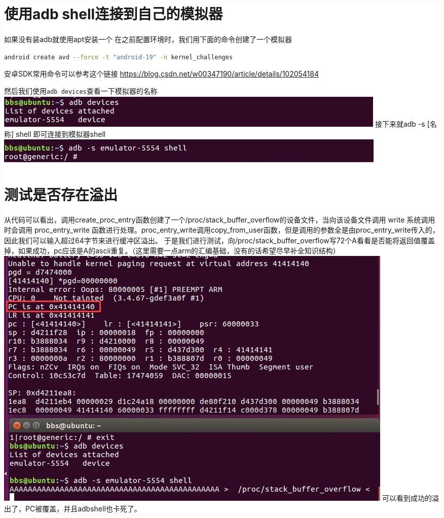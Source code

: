 # 使用adb shell连接到自己的模拟器
如果没有装adb就使用apt安装一个
在之前配置环境时，我们用下面的命令创建了一个模拟器

``` bash
android create avd --force -t "android-19" -n kernel_challenges
```

安卓SDK常用命令可以参考这个链接
https://blog.csdn.net/w00347190/article/details/102054184

然后我们使用`adb devices`查看一下模拟器的名称
![](2020~07~22~安卓内核pwn之缓冲区溢出/1.jpg)
接下来就adb -s [名称] shell
即可连接到模拟器shell
![](2020~07~22~安卓内核pwn之缓冲区溢出/2.jpg)

# 测试是否存在溢出
从代码可以看出，调用create_proc_entry函数创建了一个/proc/stack_buffer_overflow的设备文件，当向该设备文件调用 write 系统调用时会调用 proc_entry_write 函数进行处理。proc_entry_write调用copy_from_user函数，但是调用的参数全是由proc_entry_write传入的，因此我们可以输入超过64字节来进行缓冲区溢出。
于是我们进行测试，向/proc/stack_buffer_overflow写72个A看看是否能将返回值覆盖掉，如果成功，pc应该是A的ascii重复。（这里需要一点arm的汇编基础，没有的话希望尽早补全知识结构）
![](2020~07~22~安卓内核pwn之缓冲区溢出/3.jpg)
可以看到成功的溢出了，PC被覆盖，并且adbshell也卡死了。

